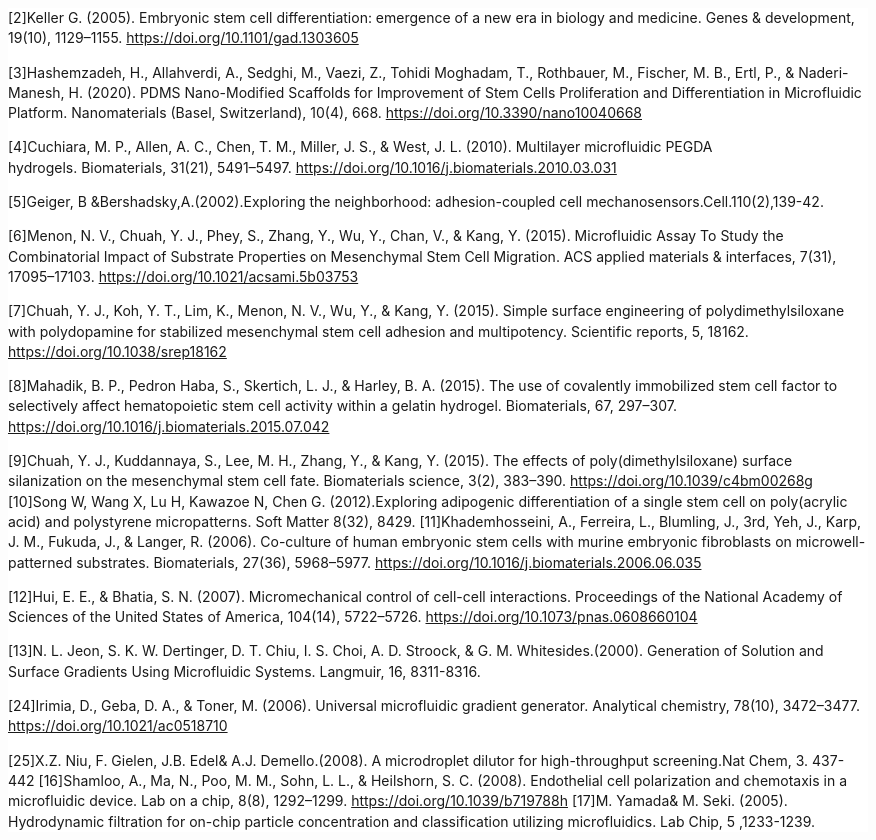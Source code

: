 [2]Keller G. (2005). Embryonic stem cell differentiation: emergence of a new era in biology and medicine. Genes & development, 19(10), 1129–1155. https://doi.org/10.1101/gad.1303605

[3]Hashemzadeh, H., Allahverdi, A., Sedghi, M., Vaezi, Z., Tohidi Moghadam, T., Rothbauer, M., Fischer, M. B., Ertl, P., & Naderi-Manesh, H. (2020). PDMS Nano-Modified Scaffolds for Improvement of Stem Cells Proliferation and Differentiation in Microfluidic Platform. Nanomaterials (Basel, Switzerland), 10(4), 668. https://doi.org/10.3390/nano10040668

[4]Cuchiara, M. P., Allen, A. C., Chen, T. M., Miller, J. S., & West, J. L. (2010). Multilayer microfluidic PEGDA hydrogels. Biomaterials, 31(21), 5491–5497. https://doi.org/10.1016/j.biomaterials.2010.03.031

[5]Geiger, B &Bershadsky,A.(2002).Exploring the neighborhood: adhesion-coupled cell mechanosensors.Cell.110(2),139-42.

[6]Menon, N. V., Chuah, Y. J., Phey, S., Zhang, Y., Wu, Y., Chan, V., & Kang, Y. (2015). Microfluidic Assay To Study the Combinatorial Impact of Substrate Properties on Mesenchymal Stem Cell Migration. ACS applied materials & interfaces, 7(31), 17095–17103. https://doi.org/10.1021/acsami.5b03753

[7]Chuah, Y. J., Koh, Y. T., Lim, K., Menon, N. V., Wu, Y., & Kang, Y. (2015). Simple surface engineering of polydimethylsiloxane with polydopamine for stabilized mesenchymal stem cell adhesion and multipotency. Scientific reports, 5, 18162. https://doi.org/10.1038/srep18162

[8]Mahadik, B. P., Pedron Haba, S., Skertich, L. J., & Harley, B. A. (2015). The use of covalently immobilized stem cell factor to selectively affect hematopoietic stem cell activity within a gelatin hydrogel. Biomaterials, 67, 297–307. https://doi.org/10.1016/j.biomaterials.2015.07.042

[9]Chuah, Y. J., Kuddannaya, S., Lee, M. H., Zhang, Y., & Kang, Y. (2015). The effects of poly(dimethylsiloxane) surface silanization on the mesenchymal stem cell fate. Biomaterials science, 3(2), 383–390. https://doi.org/10.1039/c4bm00268g
[10]Song W, Wang X, Lu H, Kawazoe N, Chen G. 
(2012).Exploring adipogenic differentiation of a single stem cell on poly(acrylic acid) and polystyrene micropatterns. Soft Matter 8(32), 8429.
[11]Khademhosseini, A., Ferreira, L., Blumling, J., 3rd, Yeh, J., Karp, J. M., Fukuda, J., & Langer, R. (2006). Co-culture of human embryonic stem cells with murine embryonic fibroblasts on microwell-patterned substrates. Biomaterials, 27(36), 5968–5977. https://doi.org/10.1016/j.biomaterials.2006.06.035

[12]Hui, E. E., & Bhatia, S. N. (2007). Micromechanical control of cell-cell interactions. Proceedings of the National Academy of Sciences of the United States of America, 104(14), 5722–5726. https://doi.org/10.1073/pnas.0608660104

[13]N. L. Jeon, S. K. W. Dertinger, D. T. Chiu, I. S. Choi, A. D. Stroock, & G. M. Whitesides.(2000). Generation of Solution and Surface Gradients Using Microfluidic Systems. Langmuir, 16, 8311-8316.

[24]Irimia, D., Geba, D. A., & Toner, M. (2006). Universal microfluidic gradient generator. Analytical chemistry, 78(10), 3472–3477. https://doi.org/10.1021/ac0518710

[25]X.Z. Niu, F. Gielen, J.B. Edel& A.J. Demello.(2008). A microdroplet dilutor for high-throughput screening.Nat Chem, 3. 437-442
[16]Shamloo, A., Ma, N., Poo, M. M., Sohn, L. L., & Heilshorn, S. C. (2008). Endothelial cell polarization and chemotaxis in a microfluidic device. Lab on a chip, 8(8), 1292–1299.
https://doi.org/10.1039/b719788h
[17]M. Yamada& M. Seki. (2005). Hydrodynamic filtration for on-chip particle concentration and classification utilizing microfluidics. Lab Chip, 5 ,1233-1239.
